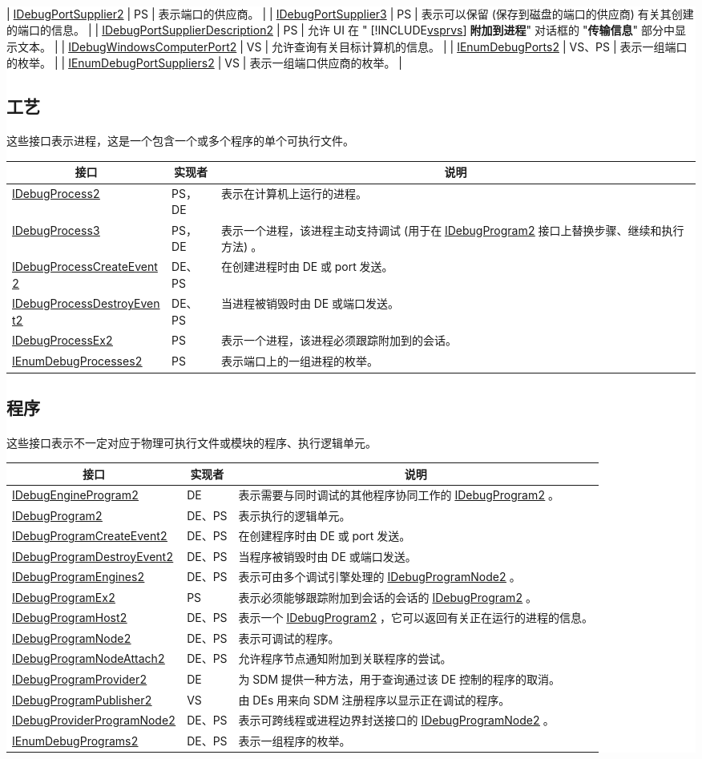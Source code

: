 | [IDebugPortSupplier2](../../../extensibility/debugger/reference/idebugportsupplier2.md) | PS | 表示端口的供应商。 |
| [IDebugPortSupplier3](../../../extensibility/debugger/reference/idebugportsupplier3.md) | PS | 表示可以保留 (保存到磁盘的端口的供应商) 有关其创建的端口的信息。 |
| [IDebugPortSupplierDescription2](../../../extensibility/debugger/reference/idebugportsupplierdescription2.md) | PS | 允许 UI 在 " [!INCLUDE[vsprvs](../../../code-quality/includes/vsprvs_md.md)] **附加到进程**" 对话框的 "**传输信息**" 部分中显示文本。 |
| [IDebugWindowsComputerPort2](../../../extensibility/debugger/reference/idebugwindowscomputerport2.md) | VS | 允许查询有关目标计算机的信息。 |
| [IEnumDebugPorts2](../../../extensibility/debugger/reference/ienumdebugports2.md) | VS、PS | 表示一组端口的枚举。 |
| [IEnumDebugPortSuppliers2](../../../extensibility/debugger/reference/ienumdebugportsuppliers2.md) | VS | 表示一组端口供应商的枚举。 |

## <a name="processes"></a><a name="Processes"></a> 工艺
 这些接口表示进程，这是一个包含一个或多个程序的单个可执行文件。

|接口|实现者|说明|
|---------------|--------------------|-----------------|
|[IDebugProcess2](../../../extensibility/debugger/reference/idebugprocess2.md)|PS，DE|表示在计算机上运行的进程。|
|[IDebugProcess3](../../../extensibility/debugger/reference/idebugprocess3.md)|PS，DE|表示一个进程，该进程主动支持调试 (用于在 [IDebugProgram2](../../../extensibility/debugger/reference/idebugprogram2.md) 接口上替换步骤、继续和执行方法) 。|
|[IDebugProcessCreateEvent2](../../../extensibility/debugger/reference/idebugprocesscreateevent2.md)|DE、PS|在创建进程时由 DE 或 port 发送。|
|[IDebugProcessDestroyEvent2](../../../extensibility/debugger/reference/idebugprocessdestroyevent2.md)|DE、PS|当进程被销毁时由 DE 或端口发送。|
|[IDebugProcessEx2](../../../extensibility/debugger/reference/idebugprocessex2.md)|PS|表示一个进程，该进程必须跟踪附加到的会话。|
|[IEnumDebugProcesses2](../../../extensibility/debugger/reference/ienumdebugprocesses2.md)|PS|表示端口上的一组进程的枚举。|

## <a name="programs"></a><a name="Programs"></a> 程序
 这些接口表示不一定对应于物理可执行文件或模块的程序、执行逻辑单元。

|接口|实现者|说明|
|---------------|--------------------|-----------------|
|[IDebugEngineProgram2](../../../extensibility/debugger/reference/idebugengineprogram2.md)|DE|表示需要与同时调试的其他程序协同工作的 [IDebugProgram2](../../../extensibility/debugger/reference/idebugprogram2.md) 。|
|[IDebugProgram2](../../../extensibility/debugger/reference/idebugprogram2.md)|DE、PS|表示执行的逻辑单元。|
|[IDebugProgramCreateEvent2](../../../extensibility/debugger/reference/idebugprogramcreateevent2.md)|DE、PS|在创建程序时由 DE 或 port 发送。|
|[IDebugProgramDestroyEvent2](../../../extensibility/debugger/reference/idebugprogramdestroyevent2.md)|DE、PS|当程序被销毁时由 DE 或端口发送。|
|[IDebugProgramEngines2](../../../extensibility/debugger/reference/idebugprogramengines2.md)|DE、PS|表示可由多个调试引擎处理的 [IDebugProgramNode2](../../../extensibility/debugger/reference/idebugprogramnode2.md) 。|
|[IDebugProgramEx2](../../../extensibility/debugger/reference/idebugprogramex2.md)|PS|表示必须能够跟踪附加到会话的会话的 [IDebugProgram2](../../../extensibility/debugger/reference/idebugprogram2.md) 。|
|[IDebugProgramHost2](../../../extensibility/debugger/reference/idebugprogramhost2.md)|DE、PS|表示一个 [IDebugProgram2](../../../extensibility/debugger/reference/idebugprogram2.md) ，它可以返回有关正在运行的进程的信息。|
|[IDebugProgramNode2](../../../extensibility/debugger/reference/idebugprogramnode2.md)|DE、PS|表示可调试的程序。|
|[IDebugProgramNodeAttach2](../../../extensibility/debugger/reference/idebugprogramnodeattach2.md)|DE、PS|允许程序节点通知附加到关联程序的尝试。|
|[IDebugProgramProvider2](../../../extensibility/debugger/reference/idebugprogramprovider2.md)|DE|为 SDM 提供一种方法，用于查询通过该 DE 控制的程序的取消。|
|[IDebugProgramPublisher2](../../../extensibility/debugger/reference/idebugprogrampublisher2.md)|VS|由 DEs 用来向 SDM 注册程序以显示正在调试的程序。|
|[IDebugProviderProgramNode2](../../../extensibility/debugger/reference/idebugproviderprogramnode2.md)|DE、PS|表示可跨线程或进程边界封送接口的 [IDebugProgramNode2](../../../extensibility/debugger/reference/idebugprogramnode2.md) 。|
|[IEnumDebugPrograms2](../../../extensibility/debugger/reference/ienumdebugprograms2.md)|DE、PS|表示一组程序的枚举。|
